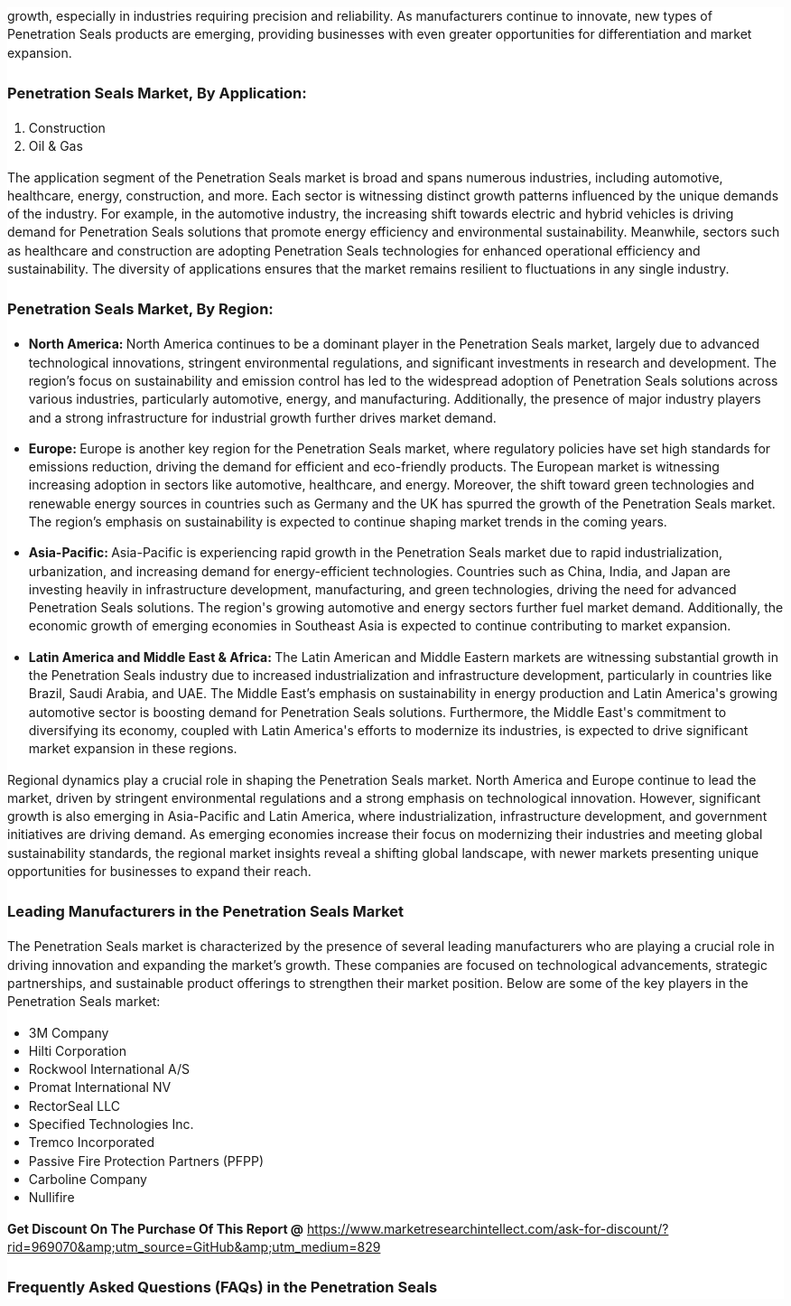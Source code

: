 growth, especially in industries requiring precision and reliability. As manufacturers continue to innovate, new types of Penetration Seals products are emerging, providing businesses with even greater opportunities for differentiation and market expansion.</p><h3>Penetration Seals Market,&nbsp;By Application:</h3><ol><li>Construction<li> Oil & Gas</li></ol><p>The application segment of the Penetration Seals market is broad and spans numerous industries, including automotive, healthcare, energy, construction, and more. Each sector is witnessing distinct growth patterns influenced by the unique demands of the industry. For example, in the automotive industry, the increasing shift towards electric and hybrid vehicles is driving demand for Penetration Seals solutions that promote energy efficiency and environmental sustainability. Meanwhile, sectors such as healthcare and construction are adopting Penetration Seals technologies for enhanced operational efficiency and sustainability. The diversity of applications ensures that the market remains resilient to fluctuations in any single industry.</p><h3>Penetration Seals Market, By Region:</h3><ul><li><p><strong>North America:&nbsp;</strong>North America continues to be a dominant player in the Penetration Seals market, largely due to advanced technological innovations, stringent environmental regulations, and significant investments in research and development. The region&rsquo;s focus on sustainability and emission control has led to the widespread adoption of Penetration Seals solutions across various industries, particularly automotive, energy, and manufacturing. Additionally, the presence of major industry players and a strong infrastructure for industrial growth further drives market demand.</p></li><li><p><strong><strong>Europe:&nbsp;</strong></strong>Europe is another key region for the Penetration Seals market, where regulatory policies have set high standards for emissions reduction, driving the demand for efficient and eco-friendly products. The European market is witnessing increasing adoption in sectors like automotive, healthcare, and energy. Moreover, the shift toward green technologies and renewable energy sources in countries such as Germany and the UK has spurred the growth of the Penetration Seals market. The region&rsquo;s emphasis on sustainability is expected to continue shaping market trends in the coming years.</p></li><li><p><strong><strong>Asia-Pacific:&nbsp;</strong></strong>Asia-Pacific is experiencing rapid growth in the Penetration Seals market due to rapid industrialization, urbanization, and increasing demand for energy-efficient technologies. Countries such as China, India, and Japan are investing heavily in infrastructure development, manufacturing, and green technologies, driving the need for advanced Penetration Seals solutions. The region's growing automotive and energy sectors further fuel market demand. Additionally, the economic growth of emerging economies in Southeast Asia is expected to continue contributing to market expansion.</p></li><li><p><strong><strong>Latin America and Middle East &amp; Africa:&nbsp;</strong></strong>The Latin American and Middle Eastern markets are witnessing substantial growth in the Penetration Seals industry due to increased industrialization and infrastructure development, particularly in countries like Brazil, Saudi Arabia, and UAE. The Middle East&rsquo;s emphasis on sustainability in energy production and Latin America's growing automotive sector is boosting demand for Penetration Seals solutions. Furthermore, the Middle East's commitment to diversifying its economy, coupled with Latin America's efforts to modernize its industries, is expected to drive significant market expansion in these regions.</p></li></ul><p>Regional dynamics play a crucial role in shaping the Penetration Seals market. North America and Europe continue to lead the market, driven by stringent environmental regulations and a strong emphasis on technological innovation. However, significant growth is also emerging in Asia-Pacific and Latin America, where industrialization, infrastructure development, and government initiatives are driving demand. As emerging economies increase their focus on modernizing their industries and meeting global sustainability standards, the regional market insights reveal a shifting global landscape, with newer markets presenting unique opportunities for businesses to expand their reach.</p><h3><strong>Leading Manufacturers in the Penetration Seals Market</strong></h3><p>The Penetration Seals market is characterized by the presence of several leading manufacturers who are playing a crucial role in driving innovation and expanding the market&rsquo;s growth. These companies are focused on technological advancements, strategic partnerships, and sustainable product offerings to strengthen their market position. Below are some of the key players in the Penetration Seals market:</p></div><div class="article-main__content" data-test-id="publishing-text-block"><ul><li><span class="">3M Company<li> Hilti Corporation<li> Rockwool International A/S<li> Promat International NV<li> RectorSeal LLC<li> Specified Technologies Inc.<li> Tremco Incorporated<li> Passive Fire Protection Partners (PFPP)<li> Carboline Company<li> Nullifire</span></li></ul></div><div class="article-main__content" data-test-id="publishing-text-block"><p><span class="font-[700]"><strong>Get Discount On The Purchase Of This Report @</strong> <a href="https://www.marketresearchintellect.com/ask-for-discount/?rid=969070&amp;utm_source=GitHub&amp;utm_medium=829" data-fr-linked="true">https://www.marketresearchintellect.com/ask-for-discount/?rid=969070&amp;utm_source=GitHub&amp;utm_medium=829</a></span></p></div><div class="article-main__content" data-test-id="publishing-text-block"><h3><strong>Frequently Asked Questions (FAQs) in the Penetration Seals